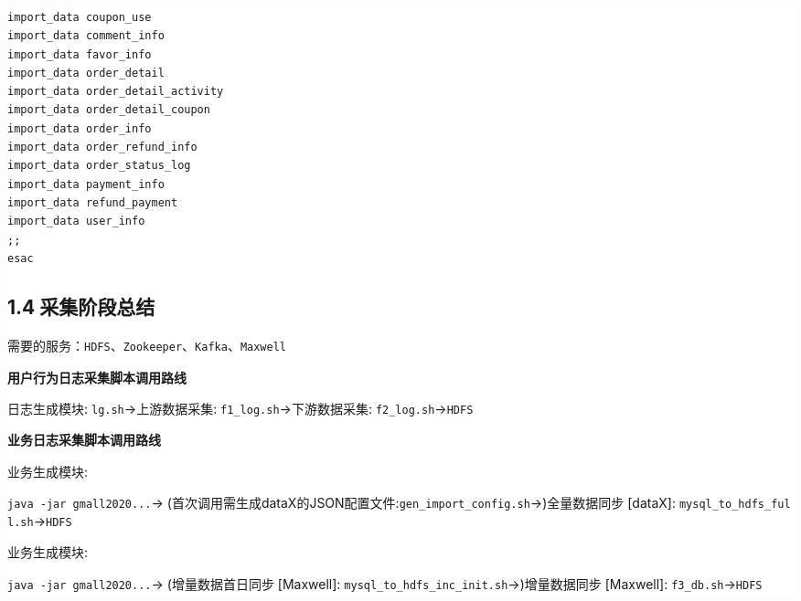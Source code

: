```shell
import_data coupon_use
import_data comment_info
import_data favor_info
import_data order_detail
import_data order_detail_activity
import_data order_detail_coupon
import_data order_info
import_data order_refund_info
import_data order_status_log
import_data payment_info
import_data refund_payment
import_data user_info
;;
esac
```

## 1.4 采集阶段总结
需要的服务：`HDFS`、`Zookeeper`、`Kafka`、`Maxwell`

<b>用户行为日志采集脚本调用路线</b>

日志生成模块: `lg.sh`→上游数据采集: `f1_log.sh`→下游数据采集: `f2_log.sh`→`HDFS`

<b>业务日志采集脚本调用路线</b>

业务生成模块:

`java -jar gmall2020...`→ (首次调用需生成dataX的JSON配置文件:`gen_import_config.sh`→)全量数据同步 [dataX]: `mysql_to_hdfs_full.sh`→`HDFS`

业务生成模块: 

`java -jar gmall2020...`→ (增量数据首日同步 [Maxwell]: `mysql_to_hdfs_inc_init.sh`→)增量数据同步 [Maxwell]: `f3_db.sh`→`HDFS`